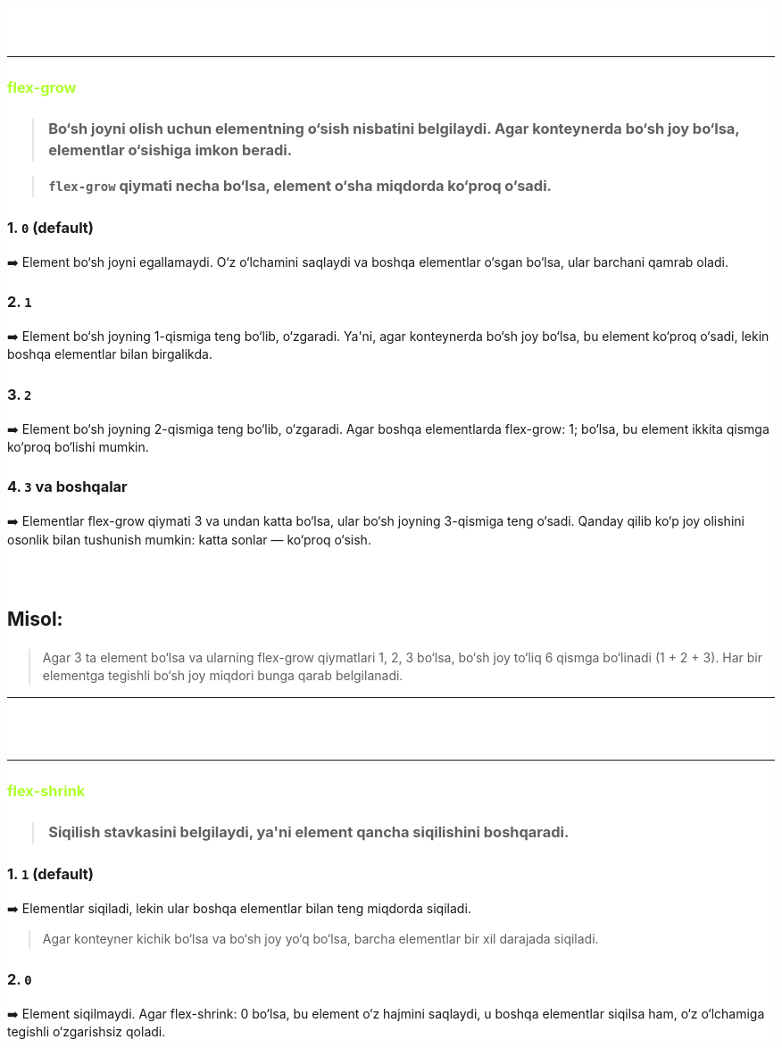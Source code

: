 
<br><br>

---

<h3 style="color:greenyellow;">flex-grow<h3>

> Bo‘sh joyni olish uchun elementning o‘sish nisbatini belgilaydi.
Agar konteynerda bo‘sh joy bo‘lsa, elementlar o‘sishiga imkon beradi.

> `flex-grow` qiymati necha bo‘lsa, element o‘sha miqdorda ko‘proq o‘sadi.


### 1. `0` (default)
➡️ Element bo‘sh joyni egallamaydi.
O‘z o‘lchamini saqlaydi va boshqa elementlar o‘sgan bo‘lsa, ular barchani qamrab oladi.

### 2. `1`
➡️ Element bo‘sh joyning 1-qismiga teng bo‘lib, o‘zgaradi.
Ya'ni, agar konteynerda bo‘sh joy bo‘lsa, bu element ko‘proq o‘sadi, lekin boshqa elementlar bilan birgalikda.

### 3. `2`
➡️ Element bo‘sh joyning 2-qismiga teng bo‘lib, o‘zgaradi.
Agar boshqa elementlarda flex-grow: 1; bo‘lsa, bu element ikkita qismga ko‘proq bo‘lishi mumkin.

### 4. `3` va boshqalar
➡️ Elementlar flex-grow qiymati 3 va undan katta bo‘lsa, ular bo‘sh joyning 3-qismiga teng o‘sadi.
Qanday qilib ko‘p joy olishini osonlik bilan tushunish mumkin: katta sonlar — ko‘proq o‘sish.

<br>

## Misol:
>Agar 3 ta element bo‘lsa va ularning flex-grow qiymatlari 1, 2, 3 bo‘lsa,
bo‘sh joy to‘liq 6 qismga bo‘linadi (1 + 2 + 3). Har bir elementga tegishli bo‘sh joy miqdori bunga qarab belgilanadi.

---

<br><br>

---

<h3 style="color:greenyellow;">flex-shrink<h3>

> Siqilish stavkasini belgilaydi, ya'ni element qancha siqilishini boshqaradi.


### 1. `1` (default)
➡️ Elementlar siqiladi, lekin ular boshqa elementlar bilan teng miqdorda siqiladi.
>Agar konteyner kichik bo‘lsa va bo‘sh joy yo‘q bo‘lsa, barcha elementlar bir xil darajada siqiladi.

### 2. `0`
➡️ Element siqilmaydi.
Agar flex-shrink: 0 bo‘lsa, bu element o‘z hajmini saqlaydi, u boshqa elementlar siqilsa ham, o‘z o‘lchamiga tegishli o‘zgarishsiz qoladi.
